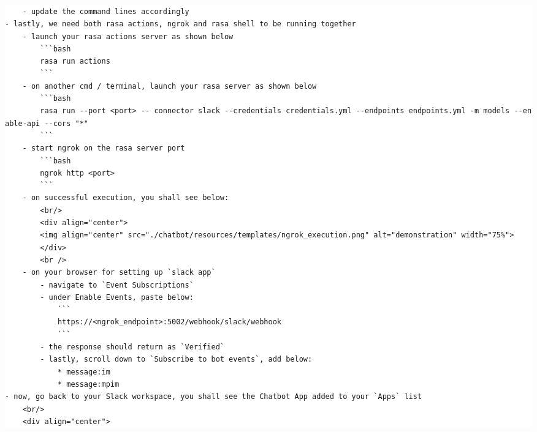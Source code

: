         - update the command lines accordingly
    - lastly, we need both rasa actions, ngrok and rasa shell to be running together
        - launch your rasa actions server as shown below
            ```bash
            rasa run actions
            ```
        - on another cmd / terminal, launch your rasa server as shown below
            ```bash
            rasa run --port <port> -- connector slack --credentials credentials.yml --endpoints endpoints.yml -m models --enable-api --cors "*"
            ```
        - start ngrok on the rasa server port
            ```bash
            ngrok http <port>
            ```
        - on successful execution, you shall see below:
            <br/>
            <div align="center">
            <img align="center" src="./chatbot/resources/templates/ngrok_execution.png" alt="demonstration" width="75%">
            </div>
            <br />
        - on your browser for setting up `slack app`
            - navigate to `Event Subscriptions`
            - under Enable Events, paste below:
                ```
                https://<ngrok_endpoint>:5002/webhook/slack/webhook
                ```
            - the response should return as `Verified`
            - lastly, scroll down to `Subscribe to bot events`, add below:
                * message:im
                * message:mpim
    - now, go back to your Slack workspace, you shall see the Chatbot App added to your `Apps` list
        <br/>
        <div align="center">